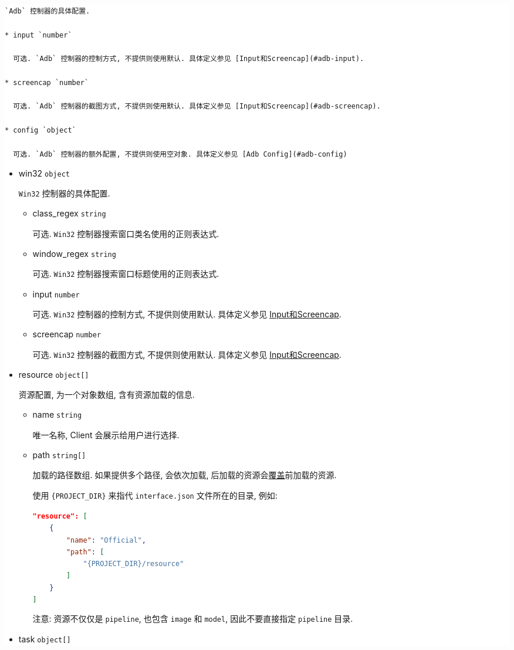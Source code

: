     `Adb` 控制器的具体配置.

    * input `number`

      可选. `Adb` 控制器的控制方式, 不提供则使用默认. 具体定义参见 [Input和Screencap](#adb-input).

    * screencap `number`

      可选. `Adb` 控制器的截图方式, 不提供则使用默认. 具体定义参见 [Input和Screencap](#adb-screencap).

    * config `object`

      可选. `Adb` 控制器的额外配置, 不提供则使用空对象. 具体定义参见 [Adb Config](#adb-config)
  
  * win32 `object`

    `Win32` 控制器的具体配置.

    * class_regex `string`

      可选. `Win32` 控制器搜索窗口类名使用的正则表达式.

    * window_regex `string`

      可选. `Win32` 控制器搜索窗口标题使用的正则表达式.

    * input `number`

      可选. `Win32` 控制器的控制方式, 不提供则使用默认. 具体定义参见 [Input和Screencap](#win32-input).

    * screencap `number`

      可选. `Win32` 控制器的截图方式, 不提供则使用默认. 具体定义参见 [Input和Screencap](#win32-screencap).

* resource `object[]`

  资源配置, 为一个对象数组, 含有资源加载的信息.

  * name `string`

    唯一名称, Client 会展示给用户进行选择.

  * path `string[]`

    加载的路径数组. 如果提供多个路径, 会依次加载, 后加载的资源会[覆盖](#资源覆盖)前加载的资源.

    使用 `{PROJECT_DIR}` 来指代 `interface.json` 文件所在的目录, 例如:

    ```json
    "resource": [
        {
            "name": "Official",
            "path": [
                "{PROJECT_DIR}/resource"
            ]
        }
    ]
    ```

    注意: 资源不仅仅是 `pipeline`, 也包含 `image` 和 `model`, 因此不要直接指定 `pipeline` 目录.

* task `object[]`
